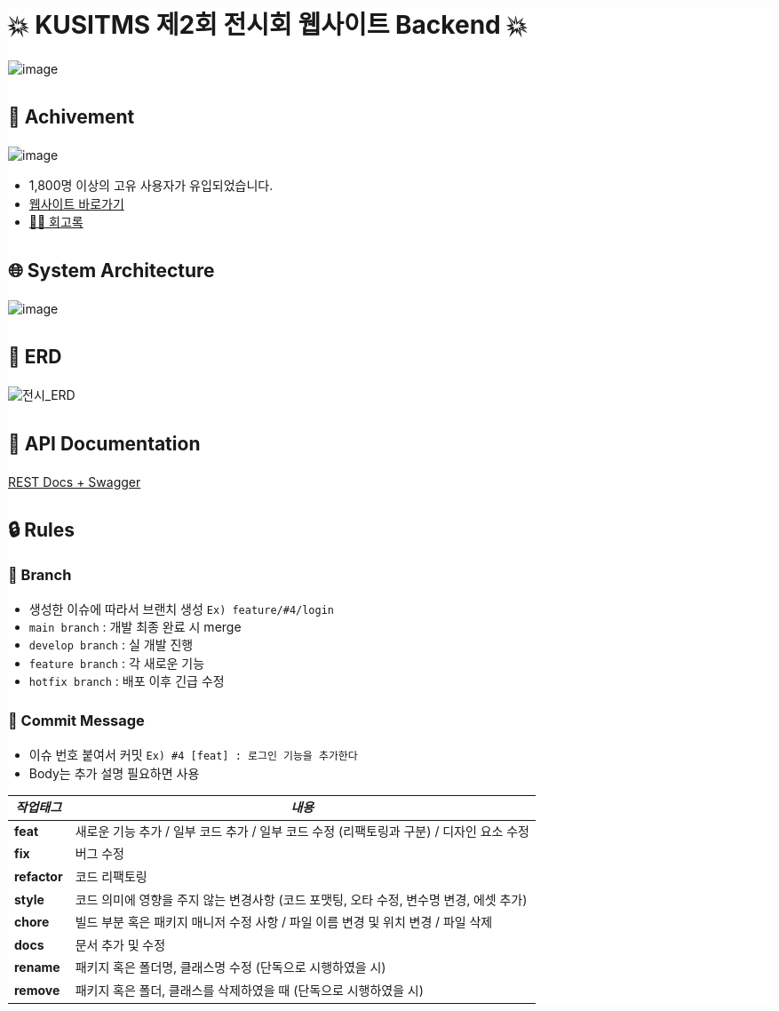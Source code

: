 # 💥 KUSITMS 제2회 전시회 웹사이트 Backend 💥

<img width="1691" alt="image" src="https://github.com/user-attachments/assets/8c4cfd36-29d2-441b-ac89-51a07223186c" />

## 🎉 Achivement

<img width="978" alt="image" src="https://github.com/user-attachments/assets/c39e92b4-1aed-495b-9edc-c1e1682ae5b2" />

- 1,800명 이상의 고유 사용자가 유입되었습니다.
- [웹사이트 바로가기](https://www.chemical-synergy-with-kusitms.com/)
- [✍🏻 회고록](https://velog.io/@hsh111366/큐시즘-제2회-전시회-회고록)

## 🌐 System Architecture

<img width="727" alt="image" src="https://github.com/user-attachments/assets/53cc8cd7-c4bc-4aab-9831-9aa778cb1836">

## 🧱 ERD

<img width="1210" alt="전시_ERD" src="https://github.com/user-attachments/assets/31ea4828-e296-431f-b599-0c83cdb6b1a3">

## 📄 API Documentation

[REST Docs + Swagger](https://kusitms-exhibition.store/swagger-ui/index.html#/)

## 🔒 Rules

### 🔀 Branch

- 생성한 이슈에 따라서 브랜치 생성 `Ex) feature/#4/login`
- `main branch` : 개발 최종 완료 시 merge
- `develop branch` : 실 개발 진행
- `feature branch` : 각 새로운 기능
- `hotfix branch` : 배포 이후 긴급 수정

### 💬 Commit Message

- 이슈 번호 붙여서 커밋 `Ex) #4 [feat] : 로그인 기능을 추가한다`
- Body는 추가 설명 필요하면 사용

| ***작업태그*** | ***내용*** |
| --- | --- |
| **feat** | 새로운 기능 추가 / 일부 코드 추가 / 일부 코드 수정 (리팩토링과 구분) / 디자인 요소 수정 |
| **fix** | 버그 수정 |
| **refactor** | 코드 리팩토링 |
| **style** | 코드 의미에 영향을 주지 않는 변경사항 (코드 포맷팅, 오타 수정, 변수명 변경, 에셋 추가) |
| **chore** | 빌드 부분 혹은 패키지 매니저 수정 사항 / 파일 이름 변경 및 위치 변경 / 파일 삭제 |
| **docs** | 문서 추가 및 수정 |
| **rename** | 패키지 혹은 폴더명, 클래스명 수정 (단독으로 시행하였을 시) |
| **remove** | 패키지 혹은 폴더, 클래스를 삭제하였을 때 (단독으로 시행하였을 시) |
